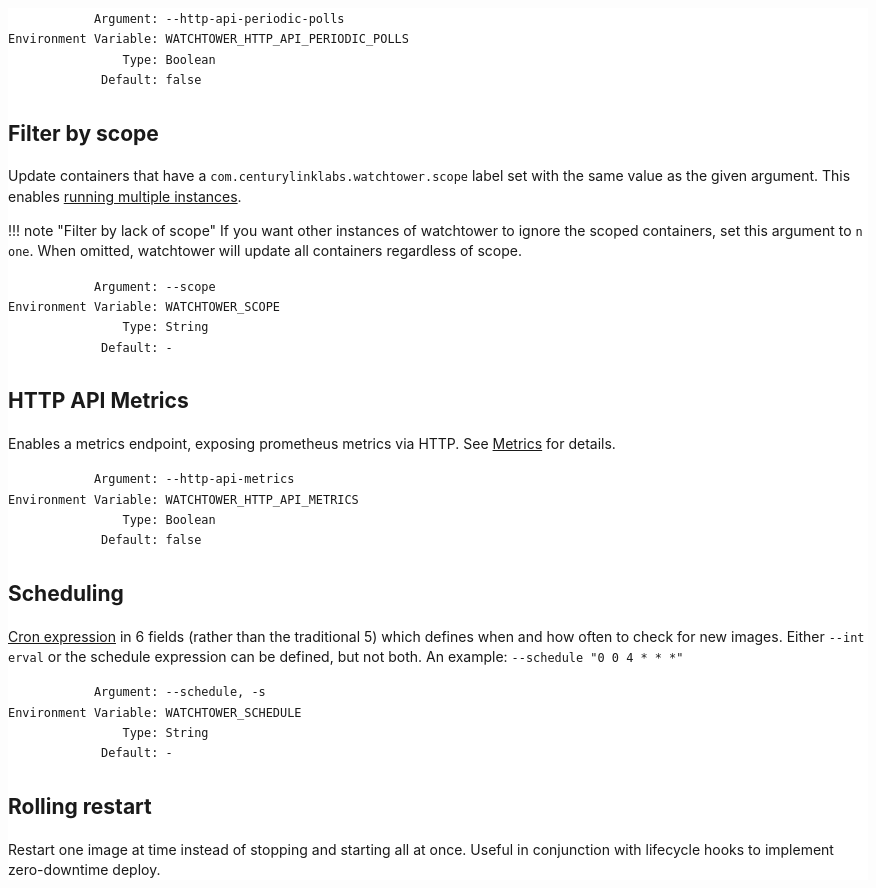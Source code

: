 ```text
            Argument: --http-api-periodic-polls
Environment Variable: WATCHTOWER_HTTP_API_PERIODIC_POLLS
                Type: Boolean
             Default: false
```

## Filter by scope
Update containers that have a `com.centurylinklabs.watchtower.scope` label set with the same value as the given argument.
This enables [running multiple instances](https://watchtower.devcdn.net/running-multiple-instances).

!!! note "Filter by lack of scope"
    If you want other instances of watchtower to ignore the scoped containers, set this argument to `none`.
    When omitted, watchtower will update all containers regardless of scope.


```text
            Argument: --scope
Environment Variable: WATCHTOWER_SCOPE
                Type: String
             Default: -
```

## HTTP API Metrics
Enables a metrics endpoint, exposing prometheus metrics via HTTP. See [Metrics](metrics.md) for details.

```text
            Argument: --http-api-metrics
Environment Variable: WATCHTOWER_HTTP_API_METRICS
                Type: Boolean
             Default: false
```

## Scheduling
[Cron expression](https://pkg.go.dev/github.com/robfig/cron@v1.2.0?tab=doc#hdr-CRON_Expression_Format) in 6 fields (rather than the traditional 5) which defines when and how often to check for new images. Either `--interval` or the schedule expression
can be defined, but not both. An example: `--schedule "0 0 4 * * *"`

```text
            Argument: --schedule, -s
Environment Variable: WATCHTOWER_SCHEDULE
                Type: String
             Default: -
```

## Rolling restart
Restart one image at time instead of stopping and starting all at once.  Useful in conjunction with lifecycle hooks
to implement zero-downtime deploy.
